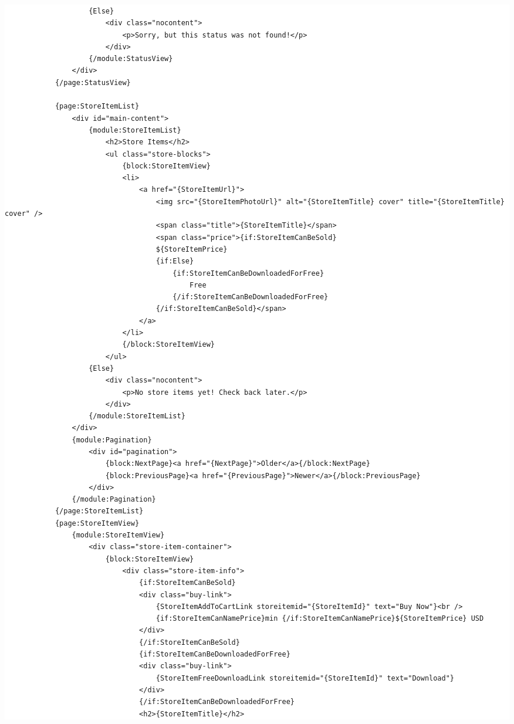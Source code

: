 						{Else}
							<div class="nocontent">
								<p>Sorry, but this status was not found!</p>
							</div>
						{/module:StatusView}
					</div>
				{/page:StatusView}

				{page:StoreItemList}
					<div id="main-content">
						{module:StoreItemList}
							<h2>Store Items</h2>
							<ul class="store-blocks">
								{block:StoreItemView}
								<li>
									<a href="{StoreItemUrl}">
										<img src="{StoreItemPhotoUrl}" alt="{StoreItemTitle} cover" title="{StoreItemTitle} cover" />
										<span class="title">{StoreItemTitle}</span>
										<span class="price">{if:StoreItemCanBeSold}
										${StoreItemPrice}
										{if:Else}
											{if:StoreItemCanBeDownloadedForFree}
												Free
											{/if:StoreItemCanBeDownloadedForFree}
										{/if:StoreItemCanBeSold}</span>
									</a>
								</li>
								{/block:StoreItemView}
							</ul>
						{Else}
							<div class="nocontent">
								<p>No store items yet! Check back later.</p>
							</div>
						{/module:StoreItemList}
					</div>
					{module:Pagination}
						<div id="pagination">
							{block:NextPage}<a href="{NextPage}">Older</a>{/block:NextPage}
							{block:PreviousPage}<a href="{PreviousPage}">Newer</a>{/block:PreviousPage}
						</div>
					{/module:Pagination}
				{/page:StoreItemList}
				{page:StoreItemView}
					{module:StoreItemView}
						<div class="store-item-container">
							{block:StoreItemView}
								<div class="store-item-info">
									{if:StoreItemCanBeSold}
									<div class="buy-link">
										{StoreItemAddToCartLink storeitemid="{StoreItemId}" text="Buy Now"}<br />
										{if:StoreItemCanNamePrice}min {/if:StoreItemCanNamePrice}${StoreItemPrice} USD
									</div>
									{/if:StoreItemCanBeSold}
									{if:StoreItemCanBeDownloadedForFree}
									<div class="buy-link">
										{StoreItemFreeDownloadLink storeitemid="{StoreItemId}" text="Download"}
									</div>
									{/if:StoreItemCanBeDownloadedForFree}
									<h2>{StoreItemTitle}</h2>
